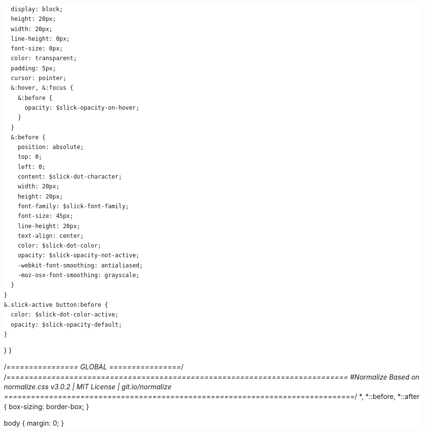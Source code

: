       display: block;
      height: 20px;
      width: 20px;
      line-height: 0px;
      font-size: 0px;
      color: transparent;
      padding: 5px;
      cursor: pointer;
      &:hover, &:focus {
        &:before {
          opacity: $slick-opacity-on-hover;
        }
      }
      &:before {
        position: absolute;
        top: 0;
        left: 0;
        content: $slick-dot-character;
        width: 20px;
        height: 20px;
        font-family: $slick-font-family;
        font-size: 45px;
        line-height: 20px;
        text-align: center;
        color: $slick-dot-color;
        opacity: $slick-opacity-not-active;
        -webkit-font-smoothing: antialiased;
        -moz-osx-font-smoothing: grayscale;
      }
    }
    &.slick-active button:before {
      color: $slick-dot-color-active;
      opacity: $slick-opacity-default;
    }
  }
}


/*================ GLOBAL ================*/
/*============================================================================
  #Normalize
  Based on normalize.css v3.0.2 | MIT License | git.io/normalize
==============================================================================*/
*,
*::before,
*::after {
  box-sizing: border-box;
}

body {
  margin: 0;
}
